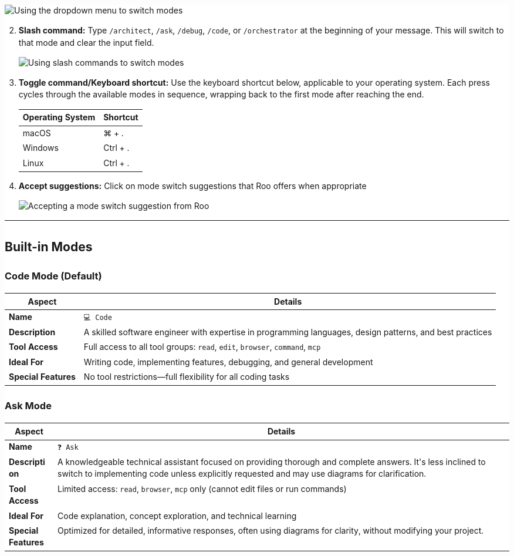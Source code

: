    <img src="/img/using-modes/using-modes.png" alt="Using the dropdown menu to switch modes" width="400" />

2. **Slash command:** Type `/architect`, `/ask`, `/debug`, `/code`, or `/orchestrator` at the beginning of your message. This will switch to that mode and clear the input field.
   
   <img src="/img/using-modes/using-modes-1.png" alt="Using slash commands to switch modes" width="400" />

3. **Toggle command/Keyboard shortcut:** Use the keyboard shortcut below, applicable to your operating system. Each press cycles through the available modes in sequence, wrapping back to the first mode after reaching the end.
       
    | Operating System | Shortcut |
    |------------------|----------|
    | macOS | ⌘ + . |
    | Windows | Ctrl + . |
    | Linux | Ctrl + . |

4. **Accept suggestions:** Click on mode switch suggestions that Roo offers when appropriate
   
    <img src="/img/using-modes/using-modes-2.png" alt="Accepting a mode switch suggestion from Roo" width="400" />

---

## Built-in Modes

### Code Mode (Default)

| Aspect | Details |
|--------|---------|
| **Name** | `💻 Code` |
| **Description** | A skilled software engineer with expertise in programming languages, design patterns, and best practices |
| **Tool Access** | Full access to all tool groups: `read`, `edit`, `browser`, `command`, `mcp` |
| **Ideal For** | Writing code, implementing features, debugging, and general development |
| **Special Features** | No tool restrictions—full flexibility for all coding tasks |

### Ask Mode

| Aspect | Details |
|--------|---------|
| **Name** | `❓ Ask` |
| **Description** | A knowledgeable technical assistant focused on providing thorough and complete answers. It's less inclined to switch to implementing code unless explicitly requested and may use diagrams for clarification. |
| **Tool Access** | Limited access: `read`, `browser`, `mcp` only (cannot edit files or run commands) |
| **Ideal For** | Code explanation, concept exploration, and technical learning |
| **Special Features** | Optimized for detailed, informative responses, often using diagrams for clarity, without modifying your project. |
